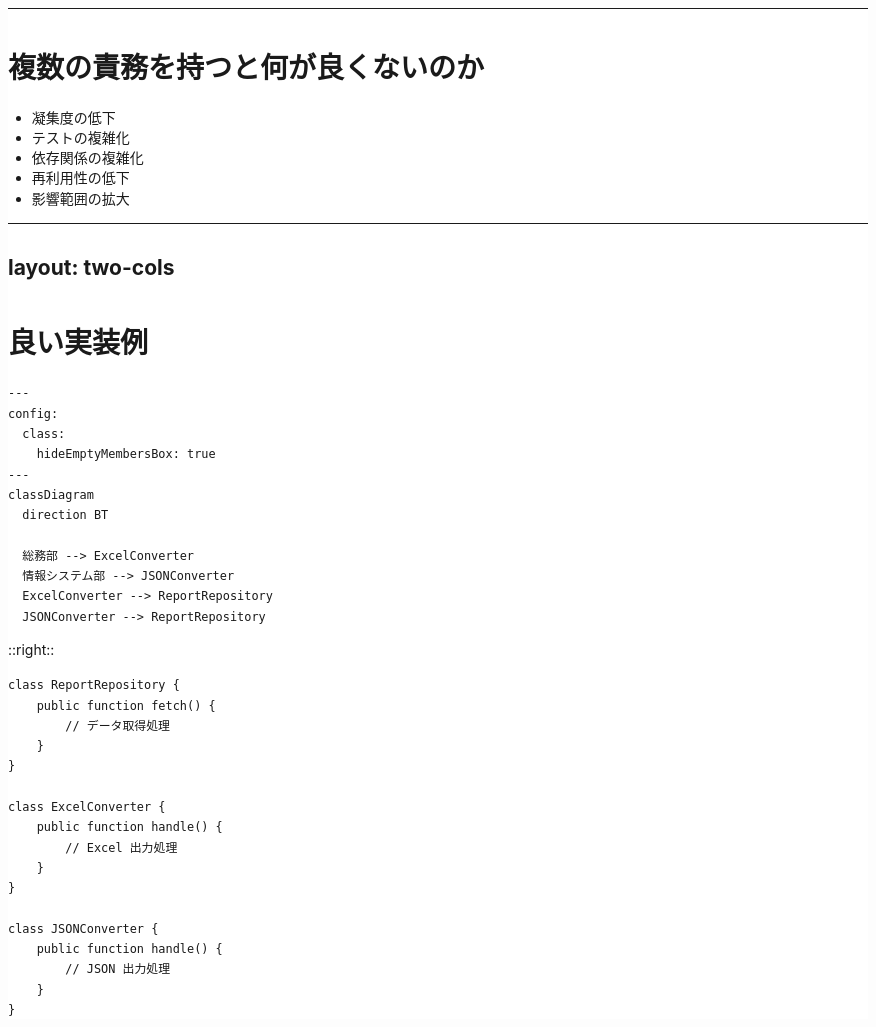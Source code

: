 

---

# 複数の責務を持つと何が良くないのか

- 凝集度の低下
- テストの複雑化
- 依存関係の複雑化
- 再利用性の低下
- 影響範囲の拡大

---
layout: two-cols
---

# 良い実装例

```mermaid
---
config:
  class:
    hideEmptyMembersBox: true
---
classDiagram
  direction BT

  総務部 --> ExcelConverter
  情報システム部 --> JSONConverter
  ExcelConverter --> ReportRepository
  JSONConverter --> ReportRepository
```

::right::

```php{all|1-5|7-11|12-17}
class ReportRepository {
    public function fetch() {
        // データ取得処理
    }
}

class ExcelConverter {
    public function handle() {
        // Excel 出力処理
    }
}

class JSONConverter {
    public function handle() {
        // JSON 出力処理
    }
}
```
